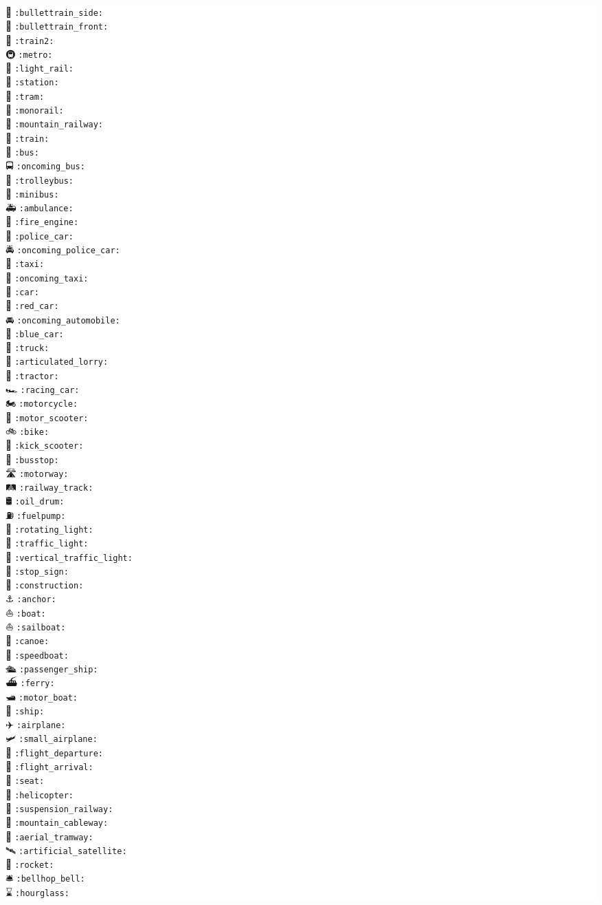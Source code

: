:bullettrain_side: `:bullettrain_side:` </br>
:bullettrain_front: `:bullettrain_front:` </br>
:train2: `:train2:` </br>
:metro: `:metro:` </br>
:light_rail: `:light_rail:` </br>
:station: `:station:` </br>
:tram: `:tram:` </br>
:monorail: `:monorail:` </br>
:mountain_railway: `:mountain_railway:` </br>
:train: `:train:` </br>
:bus: `:bus:` </br>
:oncoming_bus: `:oncoming_bus:` </br>
:trolleybus: `:trolleybus:` </br>
:minibus: `:minibus:` </br>
:ambulance: `:ambulance:` </br>
:fire_engine: `:fire_engine:` </br>
:police_car: `:police_car:` </br>
:oncoming_police_car: `:oncoming_police_car:` </br>
:taxi: `:taxi:` </br>
:oncoming_taxi: `:oncoming_taxi:` </br>
:car: `:car:` </br>
:red_car: `:red_car:` </br>
:oncoming_automobile: `:oncoming_automobile:` </br>
:blue_car: `:blue_car:` </br>
:truck: `:truck:` </br>
:articulated_lorry: `:articulated_lorry:` </br>
:tractor: `:tractor:` </br>
:racing_car: `:racing_car:` </br>
:motorcycle: `:motorcycle:` </br>
:motor_scooter: `:motor_scooter:` </br>
:bike: `:bike:` </br>
:kick_scooter: `:kick_scooter:` </br>
:busstop: `:busstop:` </br>
:motorway: `:motorway:` </br>
:railway_track: `:railway_track:` </br>
:oil_drum: `:oil_drum:` </br>
:fuelpump: `:fuelpump:` </br>
:rotating_light: `:rotating_light:` </br>
:traffic_light: `:traffic_light:` </br>
:vertical_traffic_light: `:vertical_traffic_light:` </br>
:stop_sign: `:stop_sign:` </br>
:construction: `:construction:` </br>
:anchor: `:anchor:` </br>
:boat: `:boat:` </br>
:sailboat: `:sailboat:` </br>
:canoe: `:canoe:` </br>
:speedboat: `:speedboat:` </br>
:passenger_ship: `:passenger_ship:` </br>
:ferry: `:ferry:` </br>
:motor_boat: `:motor_boat:` </br>
:ship: `:ship:` </br>
:airplane: `:airplane:` </br>
:small_airplane: `:small_airplane:` </br>
:flight_departure: `:flight_departure:` </br>
:flight_arrival: `:flight_arrival:` </br>
:seat: `:seat:` </br>
:helicopter: `:helicopter:` </br>
:suspension_railway: `:suspension_railway:` </br>
:mountain_cableway: `:mountain_cableway:` </br>
:aerial_tramway: `:aerial_tramway:` </br>
:artificial_satellite: `:artificial_satellite:` </br>
:rocket: `:rocket:` </br>
:bellhop_bell: `:bellhop_bell:` </br>
:hourglass: `:hourglass:` </br>